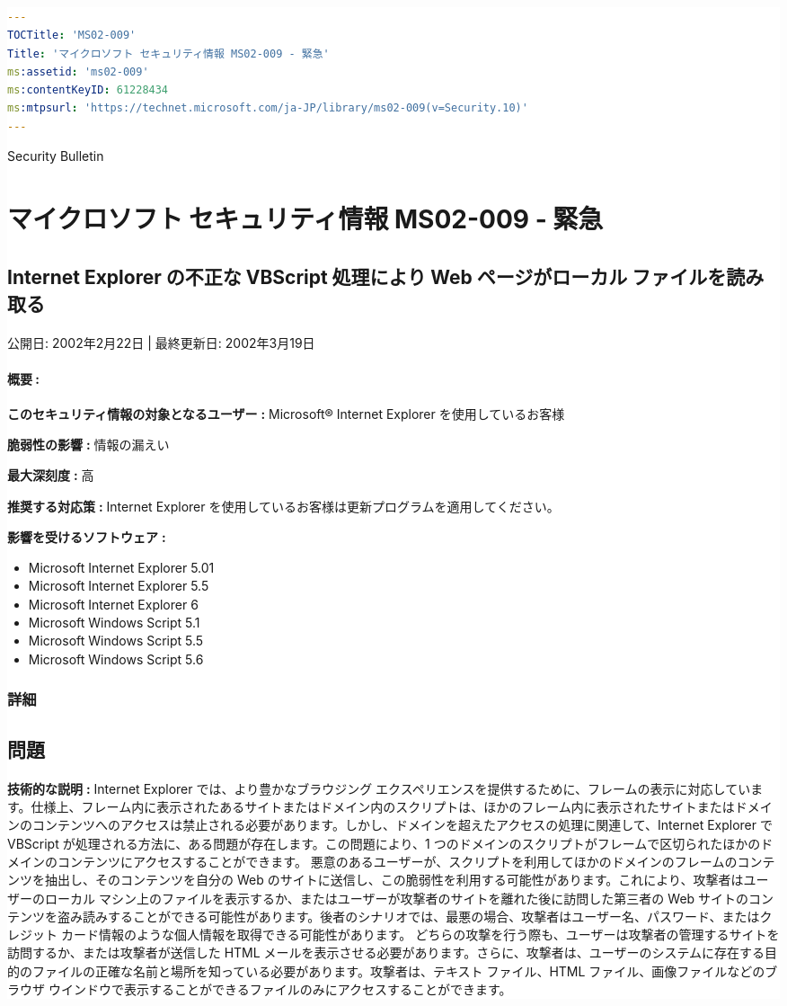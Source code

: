```yaml
---
TOCTitle: 'MS02-009'
Title: 'マイクロソフト セキュリティ情報 MS02-009 - 緊急'
ms:assetid: 'ms02-009'
ms:contentKeyID: 61228434
ms:mtpsurl: 'https://technet.microsoft.com/ja-JP/library/ms02-009(v=Security.10)'
---
```


Security Bulletin

マイクロソフト セキュリティ情報 MS02-009 - 緊急
===============================================

Internet Explorer の不正な VBScript 処理により Web ページがローカル ファイルを読み取る
--------------------------------------------------------------------------------------

公開日: 2002年2月22日 | 最終更新日: 2002年3月19日

#### 概要 :

**このセキュリティ情報の対象となるユーザー** **:**
Microsoft® Internet Explorer を使用しているお客様

**脆弱性の影響** **:**
情報の漏えい

**最大深刻度** **:**
高

**推奨する対応策** **:**
Internet Explorer を使用しているお客様は更新プログラムを適用してください。

**影響を受けるソフトウェア** **:**

-   Microsoft Internet Explorer 5.01
-   Microsoft Internet Explorer 5.5
-   Microsoft Internet Explorer 6
-   Microsoft Windows Script 5.1
-   Microsoft Windows Script 5.5
-   Microsoft Windows Script 5.6

### 詳細

問題
----

<span></span>
**技術的な説明** **:**
Internet Explorer では、より豊かなブラウジング エクスペリエンスを提供するために、フレームの表示に対応しています。仕様上、フレーム内に表示されたあるサイトまたはドメイン内のスクリプトは、ほかのフレーム内に表示されたサイトまたはドメインのコンテンツへのアクセスは禁止される必要があります。しかし、ドメインを超えたアクセスの処理に関連して、Internet Explorer で VBScript が処理される方法に、ある問題が存在します。この問題により、1 つのドメインのスクリプトがフレームで区切られたほかのドメインのコンテンツにアクセスすることができます。
悪意のあるユーザーが、スクリプトを利用してほかのドメインのフレームのコンテンツを抽出し、そのコンテンツを自分の Web のサイトに送信し、この脆弱性を利用する可能性があります。これにより、攻撃者はユーザーのローカル マシン上のファイルを表示するか、またはユーザーが攻撃者のサイトを離れた後に訪問した第三者の Web サイトのコンテンツを盗み読みすることができる可能性があります。後者のシナリオでは、最悪の場合、攻撃者はユーザー名、パスワード、またはクレジット カード情報のような個人情報を取得できる可能性があります。
どちらの攻撃を行う際も、ユーザーは攻撃者の管理するサイトを訪問するか、または攻撃者が送信した HTML メールを表示させる必要があります。さらに、攻撃者は、ユーザーのシステムに存在する目的のファイルの正確な名前と場所を知っている必要があります。攻撃者は、テキスト ファイル、HTML ファイル、画像ファイルなどのブラウザ ウインドウで表示することができるファイルのみにアクセスすることができます。
